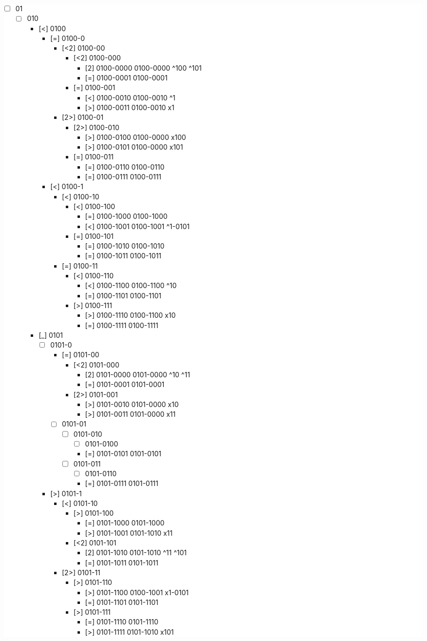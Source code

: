   - [ ] 01
    - [ ] 010
      - [<] 0100
        - [=] 0100-0
          - [<2] 0100-00
            - [<2] 0100-000
              - [2] 0100-0000 0100-0000 ^100 ^101
              - [=] 0100-0001 0100-0001
            - [=] 0100-001
              - [<] 0100-0010 0100-0010 ^1
              - [>] 0100-0011 0100-0010 x1
          - [2>] 0100-01
            - [2>] 0100-010
              - [>] 0100-0100 0100-0000 x100
              - [>] 0100-0101 0100-0000 x101
            - [=] 0100-011
              - [=] 0100-0110 0100-0110
              - [=] 0100-0111 0100-0111
        - [<] 0100-1
          - [<] 0100-10
            - [<] 0100-100
              - [=] 0100-1000 0100-1000
              - [<] 0100-1001 0100-1001 ^1-0101
            - [=] 0100-101
              - [=] 0100-1010 0100-1010
              - [=] 0100-1011 0100-1011
          - [=] 0100-11
            - [<] 0100-110
              - [<] 0100-1100 0100-1100 ^10
              - [=] 0100-1101 0100-1101
            - [>] 0100-111
              - [>] 0100-1110 0100-1100 x10
              - [=] 0100-1111 0100-1111
      - [_] 0101
        - [ ] 0101-0
          - [=] 0101-00
            - [<2] 0101-000
              - [2] 0101-0000 0101-0000 ^10 ^11
              - [=] 0101-0001 0101-0001
            - [2>] 0101-001
              - [>] 0101-0010 0101-0000 x10
              - [>] 0101-0011 0101-0000 x11
          - [ ] 0101-01
            - [ ] 0101-010
              - [ ] 0101-0100
              - [=] 0101-0101 0101-0101
            - [ ] 0101-011
              - [ ] 0101-0110
              - [=] 0101-0111 0101-0111
        - [>] 0101-1
          - [<] 0101-10
            - [>] 0101-100
              - [=] 0101-1000 0101-1000
              - [>] 0101-1001 0101-1010 x11
            - [<2] 0101-101
              - [2] 0101-1010 0101-1010 ^11 ^101
              - [=] 0101-1011 0101-1011
          - [2>] 0101-11
            - [>] 0101-110
              - [>] 0101-1100 0100-1001 x1-0101
              - [=] 0101-1101 0101-1101
            - [>] 0101-111
              - [=] 0101-1110 0101-1110
              - [>] 0101-1111 0101-1010 x101